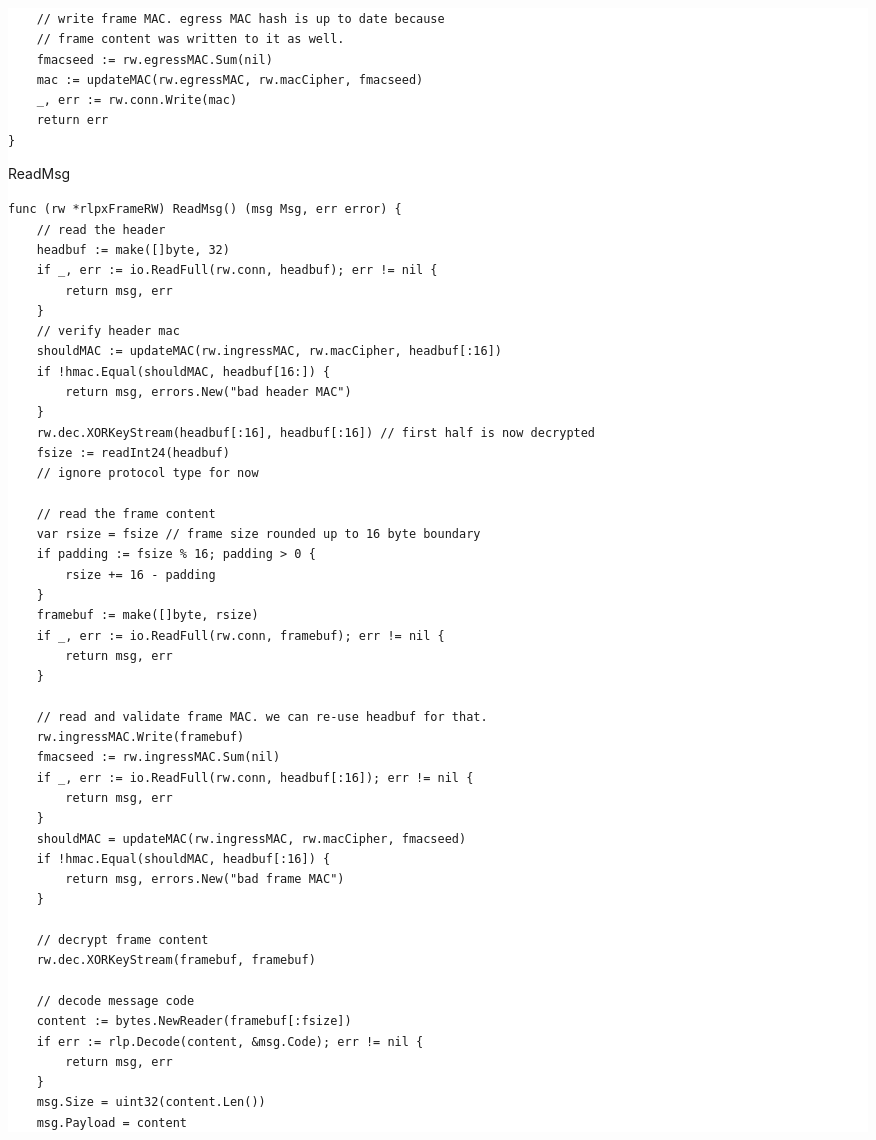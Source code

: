 		// write frame MAC. egress MAC hash is up to date because
		// frame content was written to it as well.
		fmacseed := rw.egressMAC.Sum(nil)
		mac := updateMAC(rw.egressMAC, rw.macCipher, fmacseed)
		_, err := rw.conn.Write(mac)
		return err
	}

ReadMsg

	func (rw *rlpxFrameRW) ReadMsg() (msg Msg, err error) {
		// read the header
		headbuf := make([]byte, 32)
		if _, err := io.ReadFull(rw.conn, headbuf); err != nil {
			return msg, err
		}
		// verify header mac
		shouldMAC := updateMAC(rw.ingressMAC, rw.macCipher, headbuf[:16])
		if !hmac.Equal(shouldMAC, headbuf[16:]) {
			return msg, errors.New("bad header MAC")
		}
		rw.dec.XORKeyStream(headbuf[:16], headbuf[:16]) // first half is now decrypted
		fsize := readInt24(headbuf)
		// ignore protocol type for now
	
		// read the frame content
		var rsize = fsize // frame size rounded up to 16 byte boundary
		if padding := fsize % 16; padding > 0 {
			rsize += 16 - padding
		}
		framebuf := make([]byte, rsize)
		if _, err := io.ReadFull(rw.conn, framebuf); err != nil {
			return msg, err
		}
	
		// read and validate frame MAC. we can re-use headbuf for that.
		rw.ingressMAC.Write(framebuf)
		fmacseed := rw.ingressMAC.Sum(nil)
		if _, err := io.ReadFull(rw.conn, headbuf[:16]); err != nil {
			return msg, err
		}
		shouldMAC = updateMAC(rw.ingressMAC, rw.macCipher, fmacseed)
		if !hmac.Equal(shouldMAC, headbuf[:16]) {
			return msg, errors.New("bad frame MAC")
		}
	
		// decrypt frame content
		rw.dec.XORKeyStream(framebuf, framebuf)
	
		// decode message code
		content := bytes.NewReader(framebuf[:fsize])
		if err := rlp.Decode(content, &msg.Code); err != nil {
			return msg, err
		}
		msg.Size = uint32(content.Len())
		msg.Payload = content
	